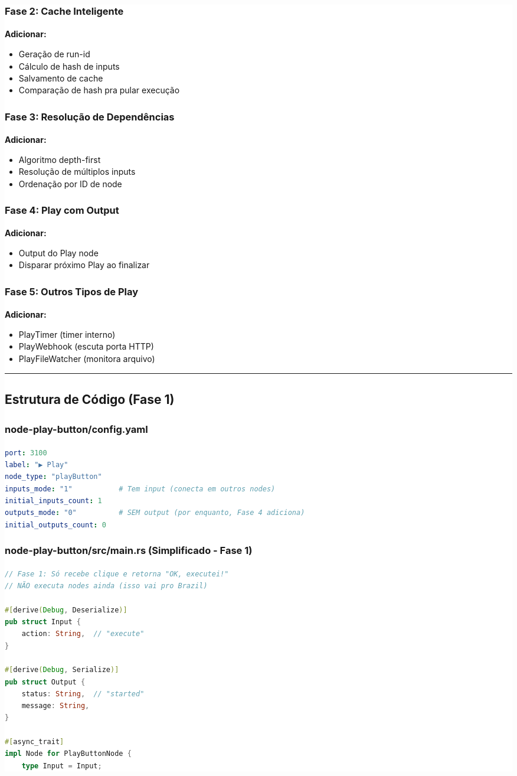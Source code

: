 ### Fase 2: Cache Inteligente

**Adicionar:**
- Geração de run-id
- Cálculo de hash de inputs
- Salvamento de cache
- Comparação de hash pra pular execução

### Fase 3: Resolução de Dependências

**Adicionar:**
- Algoritmo depth-first
- Resolução de múltiplos inputs
- Ordenação por ID de node

### Fase 4: Play com Output

**Adicionar:**
- Output do Play node
- Disparar próximo Play ao finalizar

### Fase 5: Outros Tipos de Play

**Adicionar:**
- PlayTimer (timer interno)
- PlayWebhook (escuta porta HTTP)
- PlayFileWatcher (monitora arquivo)

---

## Estrutura de Código (Fase 1)

### node-play-button/config.yaml

```yaml
port: 3100
label: "▶️ Play"
node_type: "playButton"
inputs_mode: "1"           # Tem input (conecta em outros nodes)
initial_inputs_count: 1
outputs_mode: "0"          # SEM output (por enquanto, Fase 4 adiciona)
initial_outputs_count: 0
```

### node-play-button/src/main.rs (Simplificado - Fase 1)

```rust
// Fase 1: Só recebe clique e retorna "OK, executei!"
// NÃO executa nodes ainda (isso vai pro Brazil)

#[derive(Debug, Deserialize)]
pub struct Input {
    action: String,  // "execute"
}

#[derive(Debug, Serialize)]
pub struct Output {
    status: String,  // "started"
    message: String,
}

#[async_trait]
impl Node for PlayButtonNode {
    type Input = Input;
```